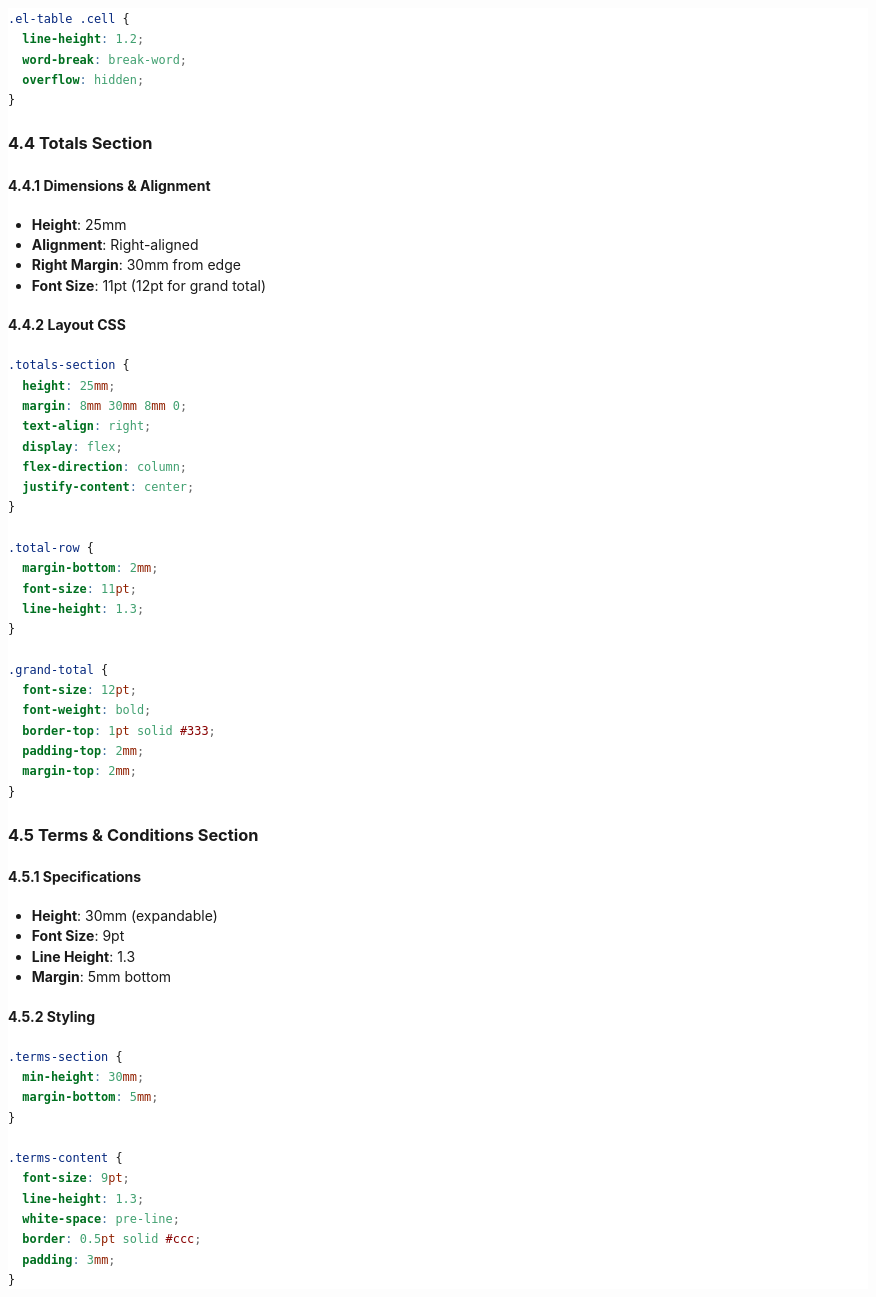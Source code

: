 ```css
.el-table .cell {
  line-height: 1.2;
  word-break: break-word;
  overflow: hidden;
}
```

### 4.4 Totals Section

#### 4.4.1 Dimensions & Alignment
- **Height**: 25mm
- **Alignment**: Right-aligned
- **Right Margin**: 30mm from edge
- **Font Size**: 11pt (12pt for grand total)

#### 4.4.2 Layout CSS
```css
.totals-section {
  height: 25mm;
  margin: 8mm 30mm 8mm 0;
  text-align: right;
  display: flex;
  flex-direction: column;
  justify-content: center;
}

.total-row {
  margin-bottom: 2mm;
  font-size: 11pt;
  line-height: 1.3;
}

.grand-total {
  font-size: 12pt;
  font-weight: bold;
  border-top: 1pt solid #333;
  padding-top: 2mm;
  margin-top: 2mm;
}
```

### 4.5 Terms & Conditions Section

#### 4.5.1 Specifications
- **Height**: 30mm (expandable)
- **Font Size**: 9pt
- **Line Height**: 1.3
- **Margin**: 5mm bottom

#### 4.5.2 Styling
```css
.terms-section {
  min-height: 30mm;
  margin-bottom: 5mm;
}

.terms-content {
  font-size: 9pt;
  line-height: 1.3;
  white-space: pre-line;
  border: 0.5pt solid #ccc;
  padding: 3mm;
}
```